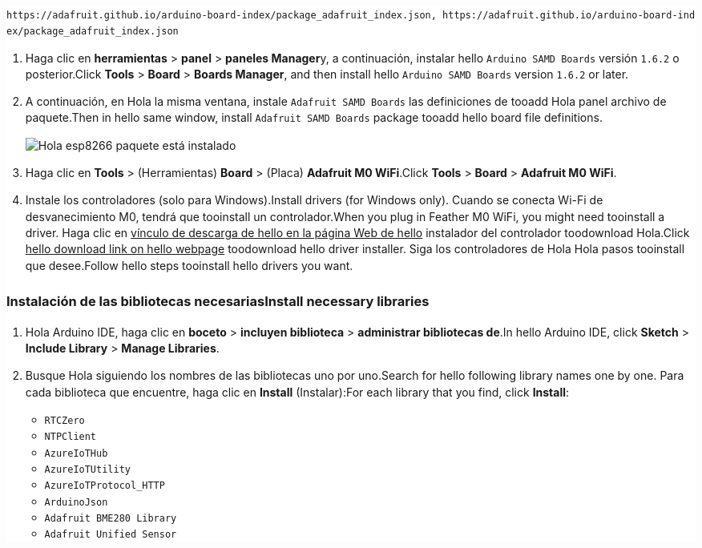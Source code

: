    ```
   https://adafruit.github.io/arduino-board-index/package_adafruit_index.json, https://adafruit.github.io/arduino-board-index/package_adafruit_index.json
   ```

1. <span data-ttu-id="c0eae-197">Haga clic en **herramientas** > **panel** > **paneles Manager**y, a continuación, instalar hello `Arduino SAMD Boards` versión `1.6.2` o posterior.</span><span class="sxs-lookup"><span data-stu-id="c0eae-197">Click **Tools** > **Board** > **Boards Manager**, and then install hello `Arduino SAMD Boards` version `1.6.2` or later.</span></span> 

1. <span data-ttu-id="c0eae-198">A continuación, en Hola la misma ventana, instale `Adafruit SAMD Boards` las definiciones de tooadd Hola panel archivo de paquete.</span><span class="sxs-lookup"><span data-stu-id="c0eae-198">Then in hello same window, install `Adafruit SAMD Boards` package tooadd hello board file definitions.</span></span>

   ![Hola esp8266 paquete está instalado](media/iot-hub-adafruit-feather-m0-wifi-get-started/7_arduino-ide-package-url.png)

4. <span data-ttu-id="c0eae-200">Haga clic en **Tools** >  (Herramientas) **Board** >  (Placa) **Adafruit M0 WiFi**.</span><span class="sxs-lookup"><span data-stu-id="c0eae-200">Click **Tools** > **Board** > **Adafruit M0 WiFi**.</span></span>

5. <span data-ttu-id="c0eae-201">Instale los controladores (solo para Windows).</span><span class="sxs-lookup"><span data-stu-id="c0eae-201">Install drivers (for Windows only).</span></span> <span data-ttu-id="c0eae-202">Cuando se conecta Wi-Fi de desvanecimiento M0, tendrá que tooinstall un controlador.</span><span class="sxs-lookup"><span data-stu-id="c0eae-202">When you plug in Feather M0 WiFi, you might need tooinstall a driver.</span></span> <span data-ttu-id="c0eae-203">Haga clic en [vínculo de descarga de hello en la página Web de hello](https://github.com/adafruit/Adafruit_Windows_Drivers/releases/download/1.1/adafruit_drivers.exe) instalador del controlador toodownload Hola.</span><span class="sxs-lookup"><span data-stu-id="c0eae-203">Click [hello download link on hello webpage](https://github.com/adafruit/Adafruit_Windows_Drivers/releases/download/1.1/adafruit_drivers.exe) toodownload hello driver installer.</span></span> <span data-ttu-id="c0eae-204">Siga los controladores de Hola Hola pasos tooinstall que desee.</span><span class="sxs-lookup"><span data-stu-id="c0eae-204">Follow hello steps tooinstall hello drivers you want.</span></span>

### <a name="install-necessary-libraries"></a><span data-ttu-id="c0eae-205">Instalación de las bibliotecas necesarias</span><span class="sxs-lookup"><span data-stu-id="c0eae-205">Install necessary libraries</span></span>

1. <span data-ttu-id="c0eae-206">Hola Arduino IDE, haga clic en **boceto** > **incluyen biblioteca** > **administrar bibliotecas de**.</span><span class="sxs-lookup"><span data-stu-id="c0eae-206">In hello Arduino IDE, click **Sketch** > **Include Library** > **Manage Libraries**.</span></span>

2. <span data-ttu-id="c0eae-207">Busque Hola siguiendo los nombres de las bibliotecas uno por uno.</span><span class="sxs-lookup"><span data-stu-id="c0eae-207">Search for hello following library names one by one.</span></span> <span data-ttu-id="c0eae-208">Para cada biblioteca que encuentre, haga clic en **Install** (Instalar):</span><span class="sxs-lookup"><span data-stu-id="c0eae-208">For each library that you find, click **Install**:</span></span>

   * `RTCZero`
   * `NTPClient`
   * `AzureIoTHub`
   * `AzureIoTUtility`
   * `AzureIoTProtocol_HTTP`
   * `ArduinoJson`
   * `Adafruit BME280 Library`
   * `Adafruit Unified Sensor`
